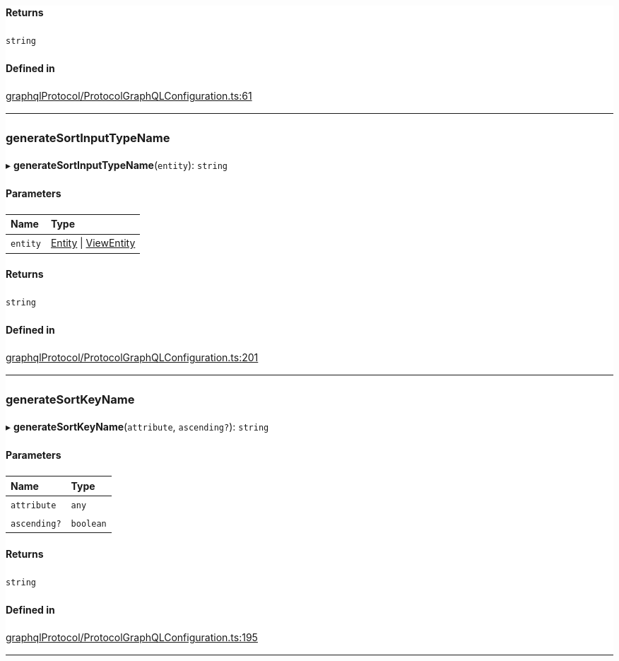 #### Returns

`string`

#### Defined in

[graphqlProtocol/ProtocolGraphQLConfiguration.ts:61](https://github.com/Enubia/shyft/blob/da240ce/src/graphqlProtocol/ProtocolGraphQLConfiguration.ts#L61)

___

### generateSortInputTypeName

▸ **generateSortInputTypeName**(`entity`): `string`

#### Parameters

| Name | Type |
| :------ | :------ |
| `entity` | [Entity](entity.md) \| [ViewEntity](viewentity.md) |

#### Returns

`string`

#### Defined in

[graphqlProtocol/ProtocolGraphQLConfiguration.ts:201](https://github.com/Enubia/shyft/blob/da240ce/src/graphqlProtocol/ProtocolGraphQLConfiguration.ts#L201)

___

### generateSortKeyName

▸ **generateSortKeyName**(`attribute`, `ascending?`): `string`

#### Parameters

| Name | Type |
| :------ | :------ |
| `attribute` | `any` |
| `ascending?` | `boolean` |

#### Returns

`string`

#### Defined in

[graphqlProtocol/ProtocolGraphQLConfiguration.ts:195](https://github.com/Enubia/shyft/blob/da240ce/src/graphqlProtocol/ProtocolGraphQLConfiguration.ts#L195)

___
